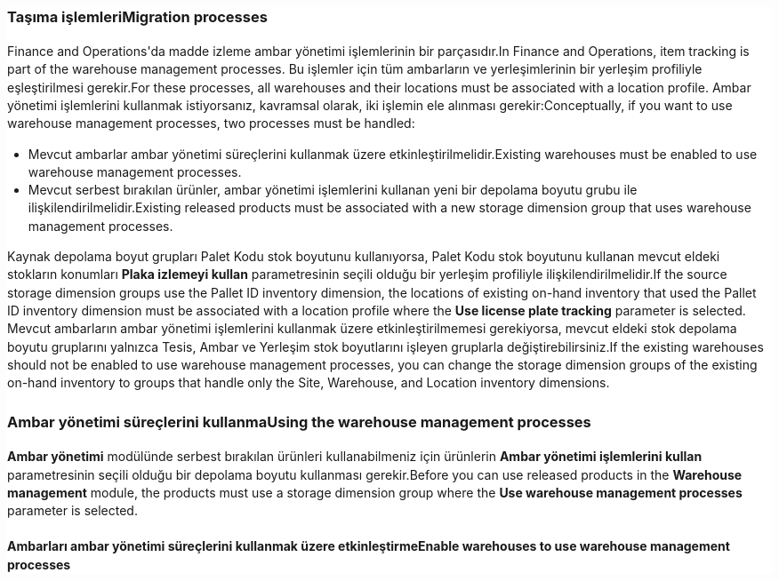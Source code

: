 ### <a name="migration-processes"></a><span data-ttu-id="3ef91-132">Taşıma işlemleri</span><span class="sxs-lookup"><span data-stu-id="3ef91-132">Migration processes</span></span>

<span data-ttu-id="3ef91-133">Finance and Operations'da madde izleme ambar yönetimi işlemlerinin bir parçasıdır.</span><span class="sxs-lookup"><span data-stu-id="3ef91-133">In Finance and Operations, item tracking is part of the warehouse management processes.</span></span> <span data-ttu-id="3ef91-134">Bu işlemler için tüm ambarların ve yerleşimlerinin bir yerleşim profiliyle eşleştirilmesi gerekir.</span><span class="sxs-lookup"><span data-stu-id="3ef91-134">For these processes, all warehouses and their locations must be associated with a location profile.</span></span> <span data-ttu-id="3ef91-135">Ambar yönetimi işlemlerini kullanmak istiyorsanız, kavramsal olarak, iki işlemin ele alınması gerekir:</span><span class="sxs-lookup"><span data-stu-id="3ef91-135">Conceptually, if you want to use warehouse management processes, two processes must be handled:</span></span>

-   <span data-ttu-id="3ef91-136">Mevcut ambarlar ambar yönetimi süreçlerini kullanmak üzere etkinleştirilmelidir.</span><span class="sxs-lookup"><span data-stu-id="3ef91-136">Existing warehouses must be enabled to use warehouse management processes.</span></span>
-   <span data-ttu-id="3ef91-137">Mevcut serbest bırakılan ürünler, ambar yönetimi işlemlerini kullanan yeni bir depolama boyutu grubu ile ilişkilendirilmelidir.</span><span class="sxs-lookup"><span data-stu-id="3ef91-137">Existing released products must be associated with a new storage dimension group that uses warehouse management processes.</span></span>

<span data-ttu-id="3ef91-138">Kaynak depolama boyut grupları Palet Kodu stok boyutunu kullanıyorsa, Palet Kodu stok boyutunu kullanan mevcut eldeki stokların konumları **Plaka izlemeyi kullan** parametresinin seçili olduğu bir yerleşim profiliyle ilişkilendirilmelidir.</span><span class="sxs-lookup"><span data-stu-id="3ef91-138">If the source storage dimension groups use the Pallet ID inventory dimension, the locations of existing on-hand inventory that used the Pallet ID inventory dimension must be associated with a location profile where the **Use license plate tracking** parameter is selected.</span></span> <span data-ttu-id="3ef91-139">Mevcut ambarların ambar yönetimi işlemlerini kullanmak üzere etkinleştirilmemesi gerekiyorsa, mevcut eldeki stok depolama boyutu gruplarını yalnızca Tesis, Ambar ve Yerleşim stok boyutlarını işleyen gruplarla değiştirebilirsiniz.</span><span class="sxs-lookup"><span data-stu-id="3ef91-139">If the existing warehouses should not be enabled to use warehouse management processes, you can change the storage dimension groups of the existing on-hand inventory to groups that handle only the Site, Warehouse, and Location inventory dimensions.</span></span>

### <a name="using-the-warehouse-management-processes"></a><span data-ttu-id="3ef91-140">Ambar yönetimi süreçlerini kullanma</span><span class="sxs-lookup"><span data-stu-id="3ef91-140">Using the warehouse management processes</span></span>

<span data-ttu-id="3ef91-141">**Ambar yönetimi** modülünde serbest bırakılan ürünleri kullanabilmeniz için ürünlerin **Ambar yönetimi işlemlerini kullan** parametresinin seçili olduğu bir depolama boyutu kullanması gerekir.</span><span class="sxs-lookup"><span data-stu-id="3ef91-141">Before you can use released products in the **Warehouse management** module, the products must use a storage dimension group where the **Use warehouse management processes** parameter is selected.</span></span>

#### <a name="enable-warehouses-to-use-warehouse-management-processes"></a><span data-ttu-id="3ef91-142">Ambarları ambar yönetimi süreçlerini kullanmak üzere etkinleştirme</span><span class="sxs-lookup"><span data-stu-id="3ef91-142">Enable warehouses to use warehouse management processes</span></span>
